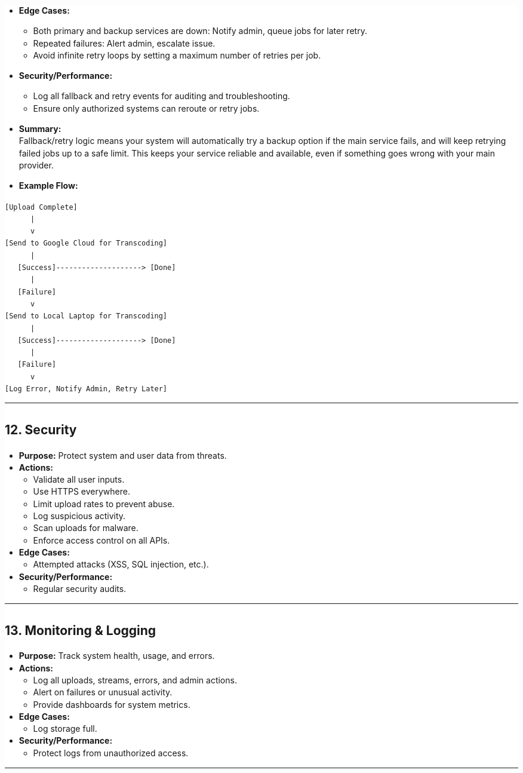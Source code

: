 - **Edge Cases:**  
  - Both primary and backup services are down: Notify admin, queue jobs for later retry.
  - Repeated failures: Alert admin, escalate issue.
  - Avoid infinite retry loops by setting a maximum number of retries per job.

- **Security/Performance:**  
  - Log all fallback and retry events for auditing and troubleshooting.
  - Ensure only authorized systems can reroute or retry jobs.

- **Summary:**  
  Fallback/retry logic means your system will automatically try a backup option if the main service fails, and will keep retrying failed jobs up to a safe limit. This keeps your service reliable and available, even if something goes wrong with your main provider.

- **Example Flow:**

```
[Upload Complete]
      |
      v
[Send to Google Cloud for Transcoding]
      |
   [Success]--------------------> [Done]
      |
   [Failure]
      v
[Send to Local Laptop for Transcoding]
      |
   [Success]--------------------> [Done]
      |
   [Failure]
      v
[Log Error, Notify Admin, Retry Later]
```

---

## 12. Security
- **Purpose:** Protect system and user data from threats.
- **Actions:**
  - Validate all user inputs.
  - Use HTTPS everywhere.
  - Limit upload rates to prevent abuse.
  - Log suspicious activity.
  - Scan uploads for malware.
  - Enforce access control on all APIs.
- **Edge Cases:**
  - Attempted attacks (XSS, SQL injection, etc.).
- **Security/Performance:**
  - Regular security audits.

---

## 13. Monitoring & Logging
- **Purpose:** Track system health, usage, and errors.
- **Actions:**
  - Log all uploads, streams, errors, and admin actions.
  - Alert on failures or unusual activity.
  - Provide dashboards for system metrics.
- **Edge Cases:**
  - Log storage full.
- **Security/Performance:**
  - Protect logs from unauthorized access.

---